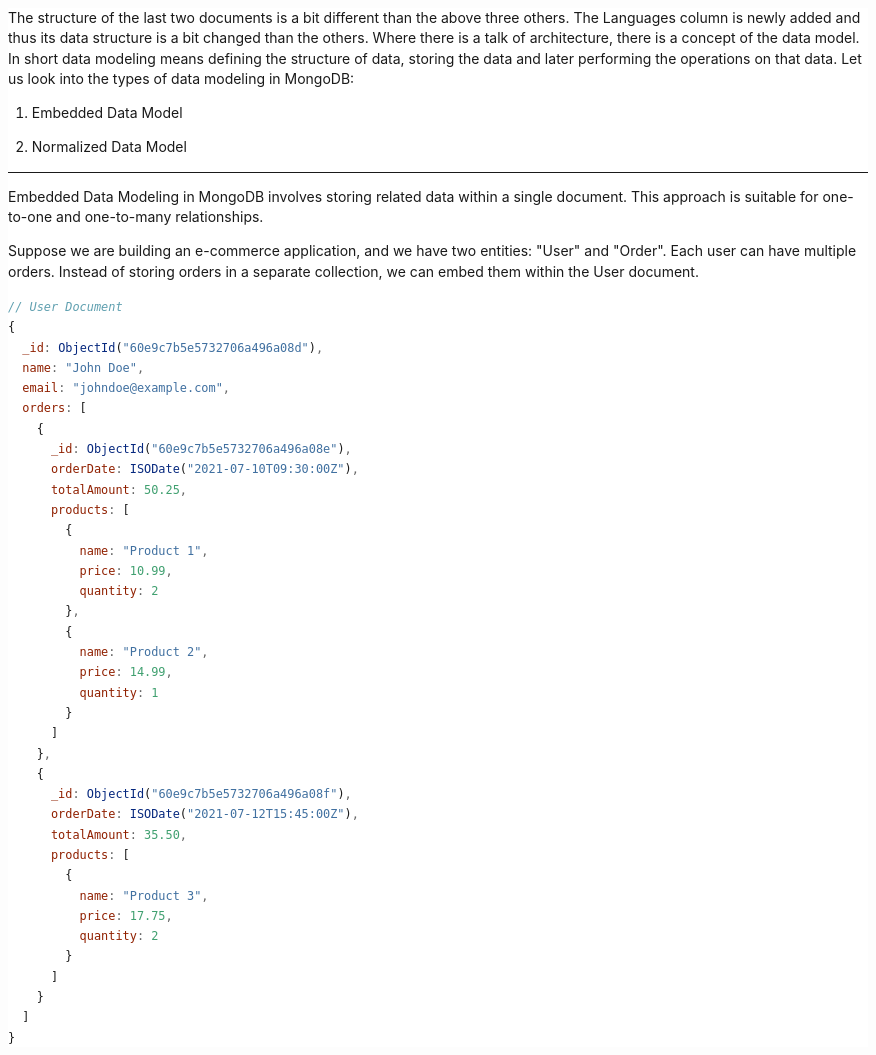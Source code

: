 ```javascript
```

The structure of the last two documents is a bit different than the above three others. The Languages column is newly added and thus its data structure is a bit changed than the others. Where there is a talk of architecture, there is a concept of the data model. In short data modeling means defining the structure of data, storing the data and later performing the operations on that data. Let us look into the types of data modeling in MongoDB:

1. Embedded Data Model
    
2. Normalized Data Model
    

---

Embedded Data Modeling in MongoDB involves storing related data within a single document. This approach is suitable for one-to-one and one-to-many relationships.

Suppose we are building an e-commerce application, and we have two entities: "User" and "Order". Each user can have multiple orders. Instead of storing orders in a separate collection, we can embed them within the User document.

```javascript
// User Document
{
  _id: ObjectId("60e9c7b5e5732706a496a08d"),
  name: "John Doe",
  email: "johndoe@example.com",
  orders: [
    {
      _id: ObjectId("60e9c7b5e5732706a496a08e"),
      orderDate: ISODate("2021-07-10T09:30:00Z"),
      totalAmount: 50.25,
      products: [
        {
          name: "Product 1",
          price: 10.99,
          quantity: 2
        },
        {
          name: "Product 2",
          price: 14.99,
          quantity: 1
        }
      ]
    },
    {
      _id: ObjectId("60e9c7b5e5732706a496a08f"),
      orderDate: ISODate("2021-07-12T15:45:00Z"),
      totalAmount: 35.50,
      products: [
        {
          name: "Product 3",
          price: 17.75,
          quantity: 2
        }
      ]
    }
  ]
}
```
